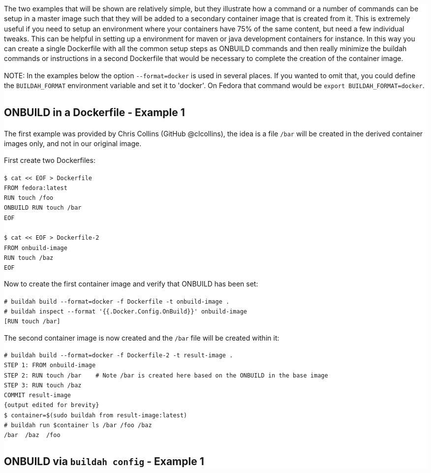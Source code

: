 The two examples that will be shown are relatively simple, but they illustrate how a command or a number of commands can be setup in a master image such that they will be added to a secondary container image that is created from it.  This is extremely useful if you need to setup an environment where your containers have 75% of the same content, but need a few individual tweaks.  This can be helpful in setting up a environment for maven or java development containers for instance.  In this way you can create a single Dockerfile with all the common setup steps as ONBUILD commands and then really minimize the buildah commands or instructions in a second Dockerfile that would be necessary to complete the creation of the container image.

NOTE: In the examples below the option `--format=docker` is used in several places.  If you wanted to omit that, you could define the `BUILDAH_FORMAT` environment variable and set it to 'docker'.  On Fedora that command would be `export BUILDAH_FORMAT=docker`.

## ONBUILD in a Dockerfile - Example 1

The first example was provided by Chris Collins (GitHub @clcollins), the idea is a file `/bar` will be created in the derived container images only, and not in our original image.

First create two Dockerfiles:

```
$ cat << EOF > Dockerfile
FROM fedora:latest
RUN touch /foo
ONBUILD RUN touch /bar
EOF

$ cat << EOF > Dockerfile-2
FROM onbuild-image
RUN touch /baz
EOF
```

Now to create the first container image and verify that ONBUILD has been set:

```
# buildah build --format=docker -f Dockerfile -t onbuild-image .
# buildah inspect --format '{{.Docker.Config.OnBuild}}' onbuild-image
[RUN touch /bar]
```

The second container image is now created and the `/bar` file will be created within it:

```
# buildah build --format=docker -f Dockerfile-2 -t result-image .
STEP 1: FROM onbuild-image
STEP 2: RUN touch /bar    # Note /bar is created here based on the ONBUILD in the base image
STEP 3: RUN touch /baz
COMMIT result-image
{output edited for brevity}
$ container=$(sudo buildah from result-image:latest)
# buildah run $container ls /bar /foo /baz
/bar  /baz  /foo
```

## ONBUILD via `buildah config` - Example 1


[Podman's site]: https://podman.io/
[image specification]: https://github.com/opencontainers/runtime-spec
[Introduction Tutorial]: 01-intro.md
[Open Container Initiative]: https://www.opencontainers.org/